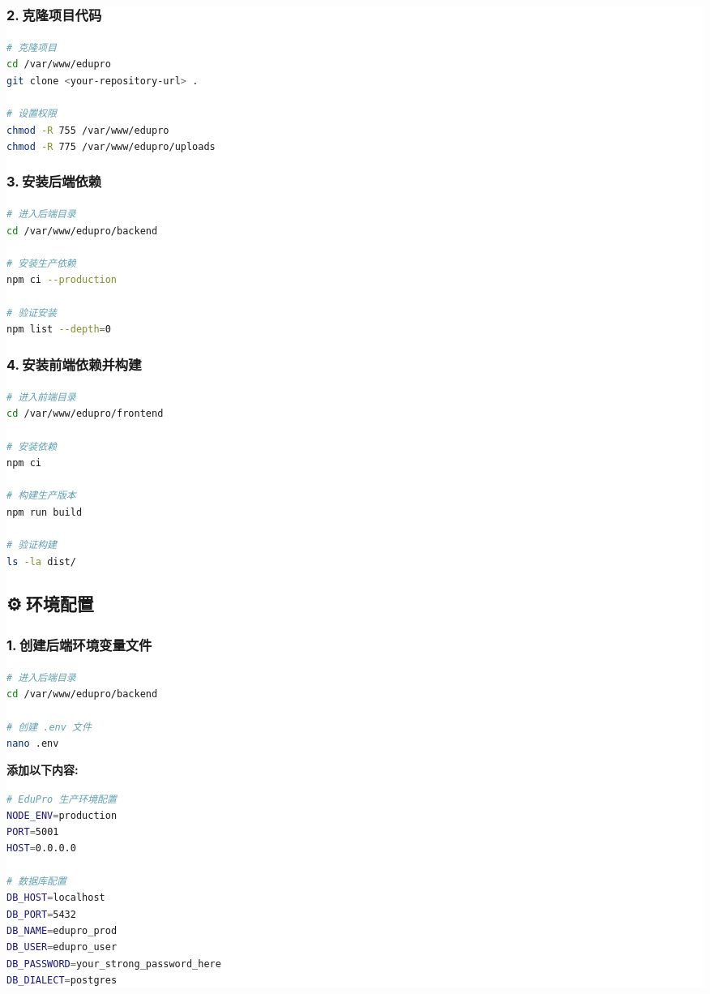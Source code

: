 ### 2. 克隆项目代码
```bash
# 克隆项目
cd /var/www/edupro
git clone <your-repository-url> .

# 设置权限
chmod -R 755 /var/www/edupro
chmod -R 775 /var/www/edupro/uploads
```

### 3. 安装后端依赖
```bash
# 进入后端目录
cd /var/www/edupro/backend

# 安装生产依赖
npm ci --production

# 验证安装
npm list --depth=0
```

### 4. 安装前端依赖并构建
```bash
# 进入前端目录
cd /var/www/edupro/frontend

# 安装依赖
npm ci

# 构建生产版本
npm run build

# 验证构建
ls -la dist/
```

## ⚙️ 环境配置

### 1. 创建后端环境变量文件
```bash
# 进入后端目录
cd /var/www/edupro/backend

# 创建 .env 文件
nano .env
```

**添加以下内容:**
```bash
# EduPro 生产环境配置
NODE_ENV=production
PORT=5001
HOST=0.0.0.0

# 数据库配置
DB_HOST=localhost
DB_PORT=5432
DB_NAME=edupro_prod
DB_USER=edupro_user
DB_PASSWORD=your_strong_password_here
DB_DIALECT=postgres

```